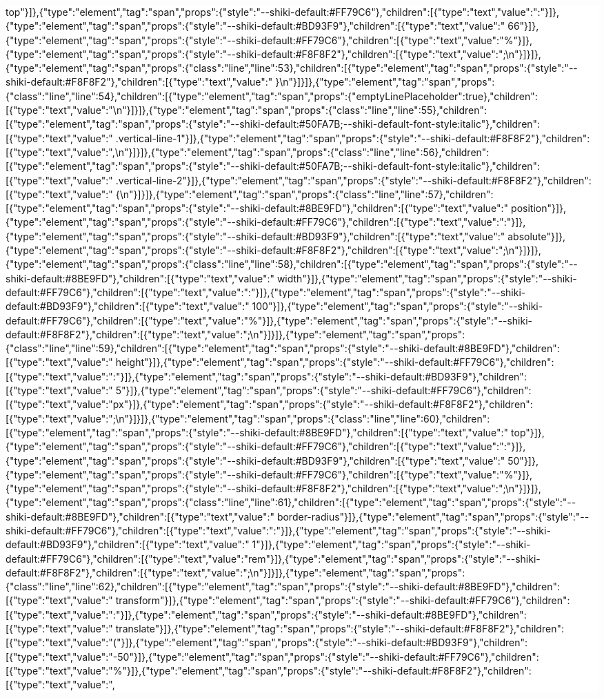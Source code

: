 top"}]},{"type":"element","tag":"span","props":{"style":"--shiki-default:#FF79C6"},"children":[{"type":"text","value":":"}]},{"type":"element","tag":"span","props":{"style":"--shiki-default:#BD93F9"},"children":[{"type":"text","value":" 66"}]},{"type":"element","tag":"span","props":{"style":"--shiki-default:#FF79C6"},"children":[{"type":"text","value":"%"}]},{"type":"element","tag":"span","props":{"style":"--shiki-default:#F8F8F2"},"children":[{"type":"text","value":";\n"}]}]},{"type":"element","tag":"span","props":{"class":"line","line":53},"children":[{"type":"element","tag":"span","props":{"style":"--shiki-default:#F8F8F2"},"children":[{"type":"text","value":"  }\n"}]}]},{"type":"element","tag":"span","props":{"class":"line","line":54},"children":[{"type":"element","tag":"span","props":{"emptyLinePlaceholder":true},"children":[{"type":"text","value":"\n"}]}]},{"type":"element","tag":"span","props":{"class":"line","line":55},"children":[{"type":"element","tag":"span","props":{"style":"--shiki-default:#50FA7B;--shiki-default-font-style:italic"},"children":[{"type":"text","value":"  .vertical-line-1"}]},{"type":"element","tag":"span","props":{"style":"--shiki-default:#F8F8F2"},"children":[{"type":"text","value":",\n"}]}]},{"type":"element","tag":"span","props":{"class":"line","line":56},"children":[{"type":"element","tag":"span","props":{"style":"--shiki-default:#50FA7B;--shiki-default-font-style:italic"},"children":[{"type":"text","value":"  .vertical-line-2"}]},{"type":"element","tag":"span","props":{"style":"--shiki-default:#F8F8F2"},"children":[{"type":"text","value":" {\n"}]}]},{"type":"element","tag":"span","props":{"class":"line","line":57},"children":[{"type":"element","tag":"span","props":{"style":"--shiki-default:#8BE9FD"},"children":[{"type":"text","value":"    position"}]},{"type":"element","tag":"span","props":{"style":"--shiki-default:#FF79C6"},"children":[{"type":"text","value":":"}]},{"type":"element","tag":"span","props":{"style":"--shiki-default:#BD93F9"},"children":[{"type":"text","value":" absolute"}]},{"type":"element","tag":"span","props":{"style":"--shiki-default:#F8F8F2"},"children":[{"type":"text","value":";\n"}]}]},{"type":"element","tag":"span","props":{"class":"line","line":58},"children":[{"type":"element","tag":"span","props":{"style":"--shiki-default:#8BE9FD"},"children":[{"type":"text","value":"    width"}]},{"type":"element","tag":"span","props":{"style":"--shiki-default:#FF79C6"},"children":[{"type":"text","value":":"}]},{"type":"element","tag":"span","props":{"style":"--shiki-default:#BD93F9"},"children":[{"type":"text","value":" 100"}]},{"type":"element","tag":"span","props":{"style":"--shiki-default:#FF79C6"},"children":[{"type":"text","value":"%"}]},{"type":"element","tag":"span","props":{"style":"--shiki-default:#F8F8F2"},"children":[{"type":"text","value":";\n"}]}]},{"type":"element","tag":"span","props":{"class":"line","line":59},"children":[{"type":"element","tag":"span","props":{"style":"--shiki-default:#8BE9FD"},"children":[{"type":"text","value":"    height"}]},{"type":"element","tag":"span","props":{"style":"--shiki-default:#FF79C6"},"children":[{"type":"text","value":":"}]},{"type":"element","tag":"span","props":{"style":"--shiki-default:#BD93F9"},"children":[{"type":"text","value":" 5"}]},{"type":"element","tag":"span","props":{"style":"--shiki-default:#FF79C6"},"children":[{"type":"text","value":"px"}]},{"type":"element","tag":"span","props":{"style":"--shiki-default:#F8F8F2"},"children":[{"type":"text","value":";\n"}]}]},{"type":"element","tag":"span","props":{"class":"line","line":60},"children":[{"type":"element","tag":"span","props":{"style":"--shiki-default:#8BE9FD"},"children":[{"type":"text","value":"    top"}]},{"type":"element","tag":"span","props":{"style":"--shiki-default:#FF79C6"},"children":[{"type":"text","value":":"}]},{"type":"element","tag":"span","props":{"style":"--shiki-default:#BD93F9"},"children":[{"type":"text","value":" 50"}]},{"type":"element","tag":"span","props":{"style":"--shiki-default:#FF79C6"},"children":[{"type":"text","value":"%"}]},{"type":"element","tag":"span","props":{"style":"--shiki-default:#F8F8F2"},"children":[{"type":"text","value":";\n"}]}]},{"type":"element","tag":"span","props":{"class":"line","line":61},"children":[{"type":"element","tag":"span","props":{"style":"--shiki-default:#8BE9FD"},"children":[{"type":"text","value":"    border-radius"}]},{"type":"element","tag":"span","props":{"style":"--shiki-default:#FF79C6"},"children":[{"type":"text","value":":"}]},{"type":"element","tag":"span","props":{"style":"--shiki-default:#BD93F9"},"children":[{"type":"text","value":" 1"}]},{"type":"element","tag":"span","props":{"style":"--shiki-default:#FF79C6"},"children":[{"type":"text","value":"rem"}]},{"type":"element","tag":"span","props":{"style":"--shiki-default:#F8F8F2"},"children":[{"type":"text","value":";\n"}]}]},{"type":"element","tag":"span","props":{"class":"line","line":62},"children":[{"type":"element","tag":"span","props":{"style":"--shiki-default:#8BE9FD"},"children":[{"type":"text","value":"    transform"}]},{"type":"element","tag":"span","props":{"style":"--shiki-default:#FF79C6"},"children":[{"type":"text","value":":"}]},{"type":"element","tag":"span","props":{"style":"--shiki-default:#8BE9FD"},"children":[{"type":"text","value":" translate"}]},{"type":"element","tag":"span","props":{"style":"--shiki-default:#F8F8F2"},"children":[{"type":"text","value":"("}]},{"type":"element","tag":"span","props":{"style":"--shiki-default:#BD93F9"},"children":[{"type":"text","value":"-50"}]},{"type":"element","tag":"span","props":{"style":"--shiki-default:#FF79C6"},"children":[{"type":"text","value":"%"}]},{"type":"element","tag":"span","props":{"style":"--shiki-default:#F8F8F2"},"children":[{"type":"text","value":",
